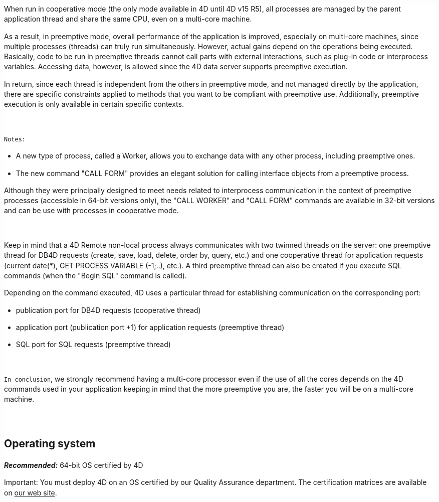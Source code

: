 When run in cooperative mode (the only mode available in 4D until 4D v15 R5), all processes are managed by the parent application thread and share the same CPU, even on a multi-core machine.

As a result, in preemptive mode, overall performance of the application is improved, especially on multi-core machines, since multiple processes (threads) can truly run simultaneously. However, actual gains depend on the operations being executed. Basically, code to be run in preemptive threads cannot call parts with external interactions, such as plug-in code or interprocess variables. Accessing data, however, is allowed since the 4D data server supports preemptive execution.

In return, since each thread is independent from the others in preemptive mode, and not managed directly by the application, there are specific constraints applied to methods that you want to be compliant with preemptive use. Additionally, preemptive execution is only available in certain specific contexts.

<br>

`Notes:`

* A new type of process, called a Worker, allows you to exchange data with any other process, including preemptive ones.

* The new command "CALL FORM" provides an elegant solution for calling interface objects from a preemptive process.

Although they were principally designed to meet needs related to interprocess communication in the context of preemptive processes (accessible in 64-bit versions only), the "CALL WORKER" and "CALL FORM" commands are available in 32-bit versions and can be use with processes in cooperative mode.

<br>
 
Keep in mind that a 4D Remote non-local process always communicates with two twinned threads on the server: one preemptive thread for DB4D requests (create, save, load, delete, order by, query, etc.) and one cooperative thread for application requests (current date(*), GET PROCESS VARIABLE (-1;..), etc.). A third preemptive thread can also be created if you execute SQL commands (when the "Begin SQL" command is called).

Depending on the command executed, 4D uses a particular thread for establishing communication on the corresponding port:

* publication port for DB4D requests (cooperative thread)

* application port (publication port +1) for application requests (preemptive thread)

* SQL port for SQL requests (preemptive thread)

<br>

`In conclusion`, we strongly recommend having a multi-core processor even if the use of all the cores depends on the 4D commands used in your application keeping in mind that the more preemptive you are, the faster you will be on a multi-core machine.

<br>

## Operating system

**_Recommended:_** 64-bit OS certified by 4D

Important: You must deploy 4D on an OS certified by our Quality Assurance department. The certification matrices are available on [our web site](https://us.4d.com/resources/4d-v18-lts).
